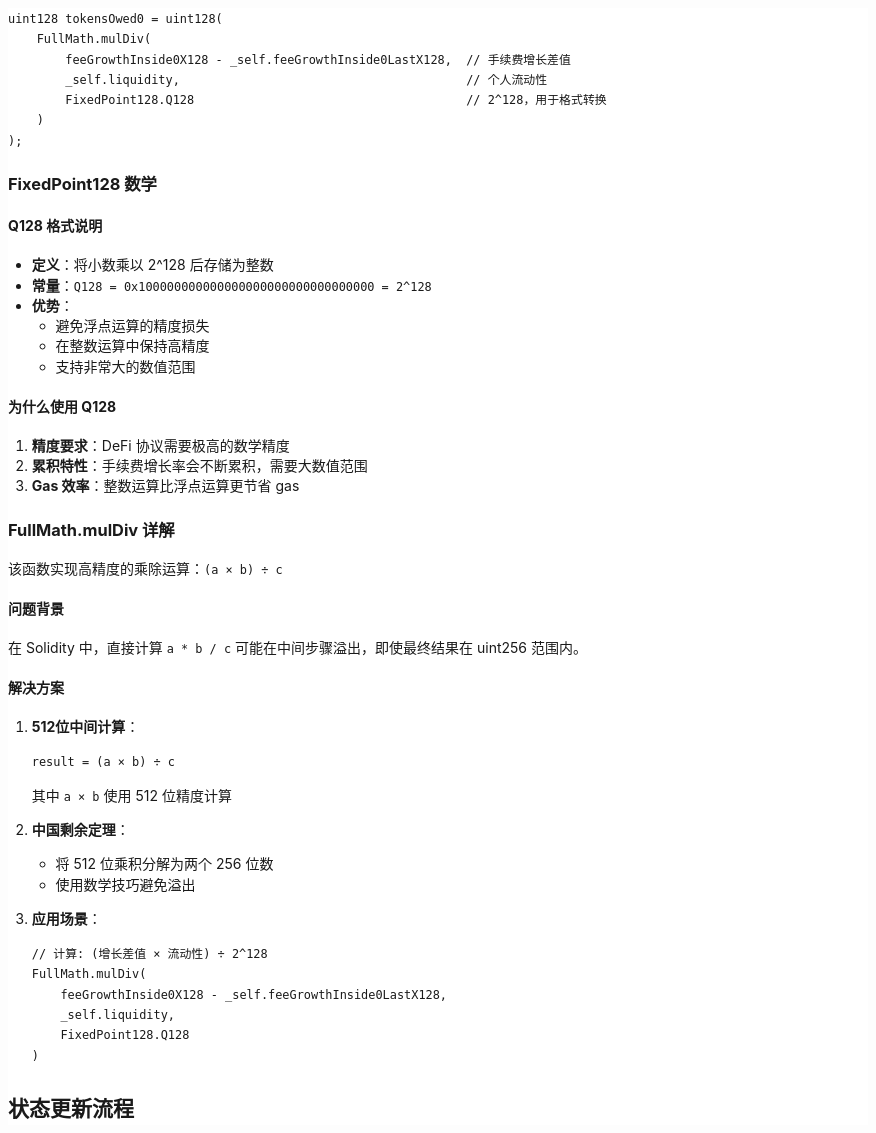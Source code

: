 ```solidity
uint128 tokensOwed0 = uint128(
    FullMath.mulDiv(
        feeGrowthInside0X128 - _self.feeGrowthInside0LastX128,  // 手续费增长差值
        _self.liquidity,                                        // 个人流动性
        FixedPoint128.Q128                                      // 2^128，用于格式转换
    )
);
```

### FixedPoint128 数学

#### Q128 格式说明
- **定义**：将小数乘以 2^128 后存储为整数
- **常量**：`Q128 = 0x100000000000000000000000000000000 = 2^128`
- **优势**：
  - 避免浮点运算的精度损失
  - 在整数运算中保持高精度
  - 支持非常大的数值范围

#### 为什么使用 Q128
1. **精度要求**：DeFi 协议需要极高的数学精度
2. **累积特性**：手续费增长率会不断累积，需要大数值范围
3. **Gas 效率**：整数运算比浮点运算更节省 gas

### FullMath.mulDiv 详解

该函数实现高精度的乘除运算：`(a × b) ÷ c`

#### 问题背景
在 Solidity 中，直接计算 `a * b / c` 可能在中间步骤溢出，即使最终结果在 uint256 范围内。

#### 解决方案
1. **512位中间计算**：
   ```
   result = (a × b) ÷ c
   ```
   其中 `a × b` 使用 512 位精度计算

2. **中国剩余定理**：
   - 将 512 位乘积分解为两个 256 位数
   - 使用数学技巧避免溢出

3. **应用场景**：
   ```solidity
   // 计算: (增长差值 × 流动性) ÷ 2^128
   FullMath.mulDiv(
       feeGrowthInside0X128 - _self.feeGrowthInside0LastX128,
       _self.liquidity,
       FixedPoint128.Q128
   )
   ```

## 状态更新流程
